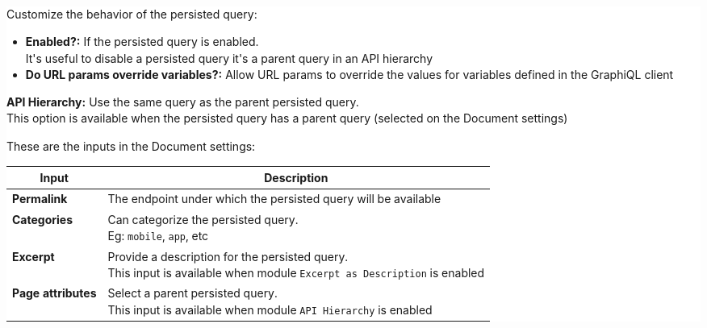   <td>Customize the behavior of the persisted query: <ul><li><strong>Enabled?:</strong> If the persisted query is enabled.<br/>It's useful to disable a persisted query it's a parent query in an API hierarchy</li><li><strong>Do URL params override variables?:</strong> Allow URL params to override the values for variables defined in the GraphiQL client</li></ul></td>
</tr>
<tr>
  <td><strong>API Hierarchy:</strong></td>
  <td>Use the same query as the parent persisted query.<br/>This option is available when the persisted query has a parent query (selected on the Document settings)</td>
</tr>
</tbody>
</table>

These are the inputs in the Document settings:

| Input | Description |
| --- | --- |
| **Permalink** | The endpoint under which the persisted query will be available |
| **Categories** | Can categorize the persisted query.<br/>Eg: `mobile`, `app`, etc |
| **Excerpt** | Provide a description for the persisted query.<br/>This input is available when module `Excerpt as Description` is enabled |
| **Page attributes** | Select a parent persisted query.<br/>This input is available when module `API Hierarchy` is enabled |




